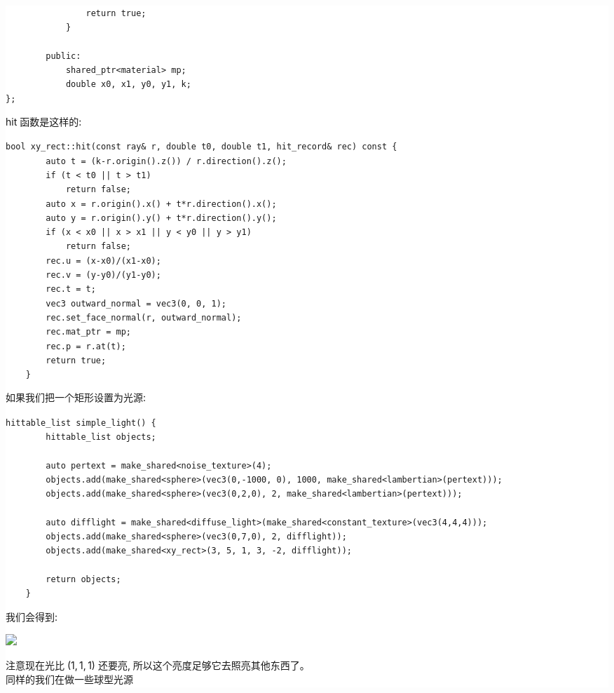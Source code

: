 ```
                return true;
            }

        public:
            shared_ptr<material> mp;
            double x0, x1, y0, y1, k;
};
```

hit 函数是这样的:

```
bool xy_rect::hit(const ray& r, double t0, double t1, hit_record& rec) const {
        auto t = (k-r.origin().z()) / r.direction().z();
        if (t < t0 || t > t1)
            return false;
        auto x = r.origin().x() + t*r.direction().x();
        auto y = r.origin().y() + t*r.direction().y();
        if (x < x0 || x > x1 || y < y0 || y > y1)
            return false;
        rec.u = (x-x0)/(x1-x0);
        rec.v = (y-y0)/(y1-y0);
        rec.t = t;
        vec3 outward_normal = vec3(0, 0, 1);
        rec.set_face_normal(r, outward_normal);
        rec.mat_ptr = mp;
        rec.p = r.at(t);
        return true;
    }
```

如果我们把一个矩形设置为光源:

```
hittable_list simple_light() {
        hittable_list objects;

        auto pertext = make_shared<noise_texture>(4);
        objects.add(make_shared<sphere>(vec3(0,-1000, 0), 1000, make_shared<lambertian>(pertext)));
        objects.add(make_shared<sphere>(vec3(0,2,0), 2, make_shared<lambertian>(pertext)));

        auto difflight = make_shared<diffuse_light>(make_shared<constant_texture>(vec3(4,4,4)));
        objects.add(make_shared<sphere>(vec3(0,7,0), 2, difflight));
        objects.add(make_shared<xy_rect>(3, 5, 1, 3, -2, difflight));

        return objects;
    }
```

我们会得到:

![](https://pic4.zhimg.com/v2-8fe3e1a75c14758f82889671249d3a17_r.jpg)

注意现在光比 $(1,1,1)$ 还要亮, 所以这个亮度足够它去照亮其他东西了。  
同样的我们在做一些球型光源
